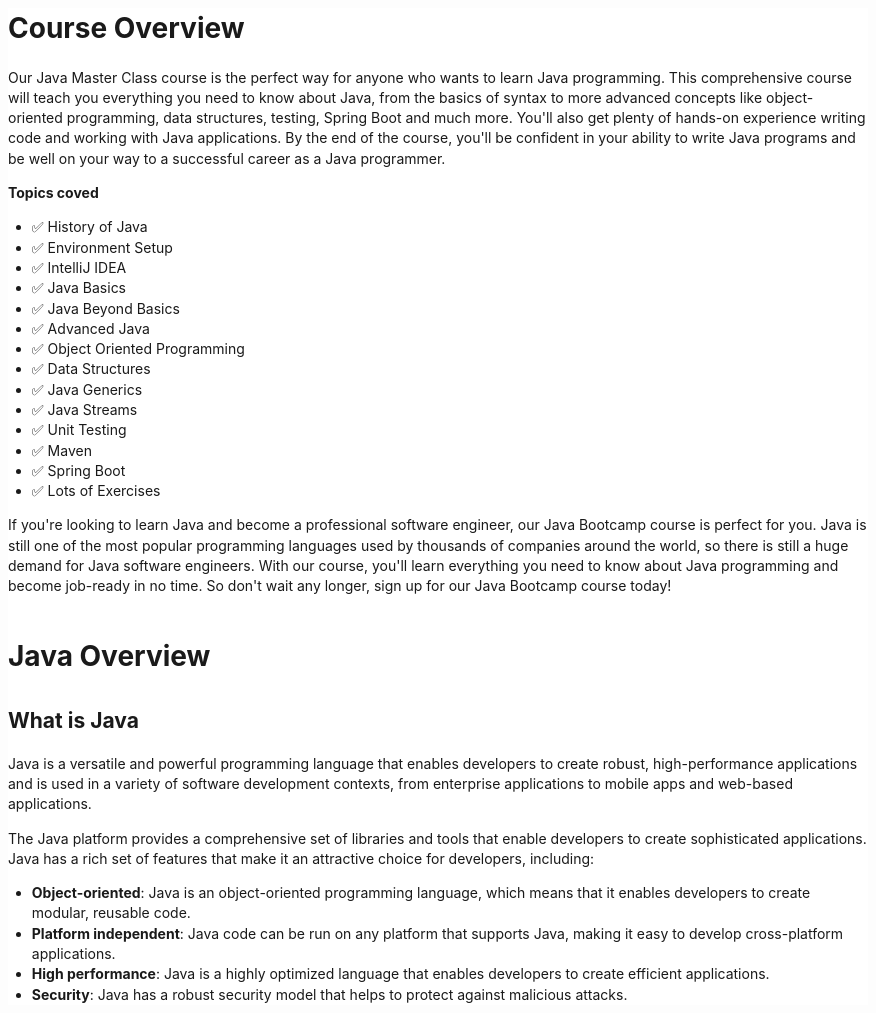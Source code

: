 # Course Overview

Our Java Master Class course is the perfect way for anyone who wants to learn Java programming. This comprehensive course will teach you everything you need to know about Java, from the basics of syntax to more advanced concepts like object-oriented programming, data structures, testing, Spring Boot and much more. You'll also get plenty of hands-on experience writing code and working with Java applications. By the end of the course, you'll be confident in your ability to write Java programs and be well on your way to a successful career as a Java programmer.

**Topics coved**

- ✅ History of Java
- ✅ Environment Setup
- ✅ IntelliJ IDEA
- ✅ Java Basics
- ✅ Java Beyond Basics
- ✅ Advanced Java
- ✅ Object Oriented Programming
- ✅ Data Structures
- ✅ Java Generics
- ✅ Java Streams
- ✅ Unit Testing
- ✅ Maven
- ✅ Spring Boot
- ✅ Lots of Exercises

If you're looking to learn Java and become a professional software engineer, our Java Bootcamp course is perfect for you. Java is still one of the most popular programming languages used by thousands of companies around the world, so there is still a huge demand for Java software engineers. With our course, you'll learn everything you need to know about Java programming and become job-ready in no time. So don't wait any longer, sign up for our Java Bootcamp course today!

# Java Overview

## What is Java

Java is a versatile and powerful programming language that enables developers to create robust, high-performance applications and is used in a variety of software development contexts, from enterprise applications to mobile apps and web-based applications.    

The Java platform provides a comprehensive set of libraries and tools that enable developers to create sophisticated applications. Java has a rich set of features that make it an attractive choice for developers, including:

- **Object-oriented**: Java is an object-oriented programming language, which means that it enables developers to create modular, reusable code.
- **Platform independent**: Java code can be run on any platform that supports Java, making it easy to develop cross-platform applications.
- **High performance**: Java is a highly optimized language that enables developers to create efficient applications.
- **Security**: Java has a robust security model that helps to protect against malicious attacks.
